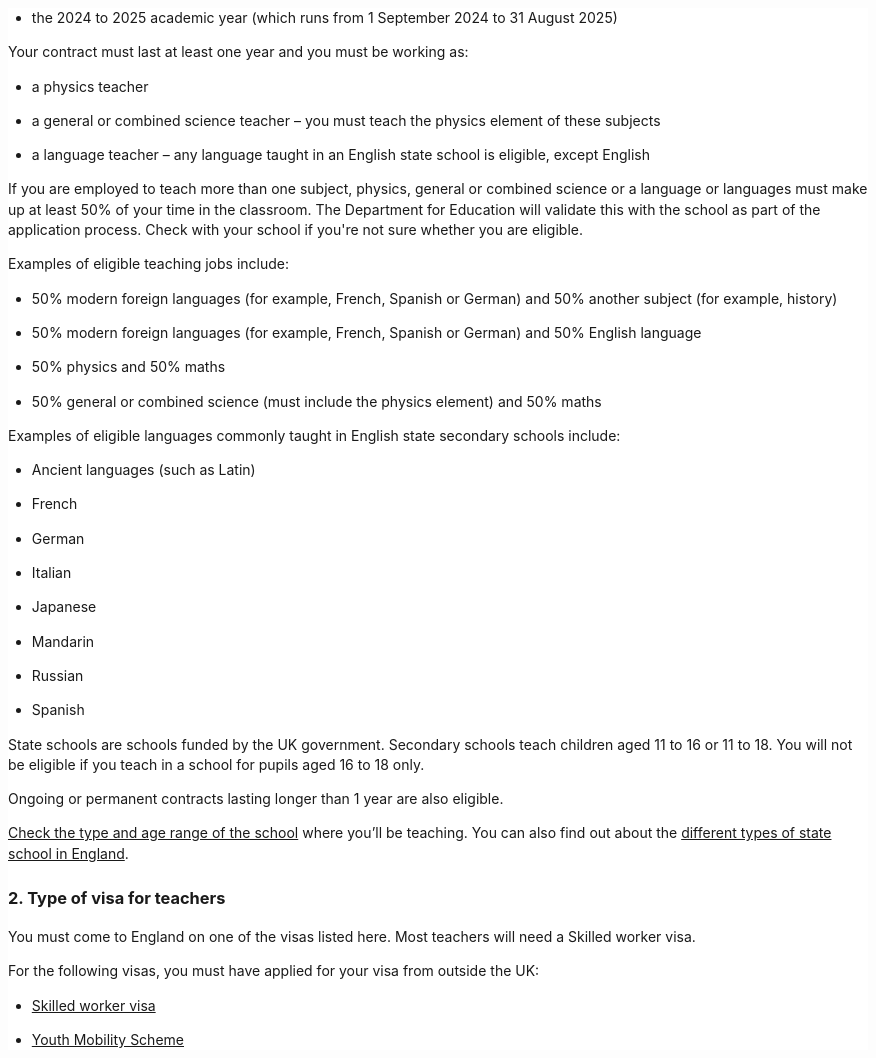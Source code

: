 * the 2024 to 2025 academic year (which runs from 1 September 2024 to 31 August 2025) 

Your contract must last at least one year and you must be working as: 

* a physics teacher

* a general or combined science teacher – you must teach the physics element of these subjects

* a language teacher – any language taught in an English state school is eligible, except English 

If you are employed to teach more than one subject, physics, general or combined science or a language or languages must make up at least 50% of your time in the classroom. The Department for Education will validate this with the school as part of the application process. Check with your school if you're not sure whether you are eligible. 

Examples of eligible teaching jobs include: 

* 50% modern foreign languages (for example, French, Spanish or German) and 50% another subject (for example, history)  

* 50% modern foreign languages (for example, French, Spanish or German) and 50% English language 

* 50% physics and 50% maths 

* 50% general or combined science (must include the physics element) and 50% maths 

Examples of eligible languages commonly taught in English state secondary schools include: 

* Ancient languages (such as Latin) 
* French 

* German 

* Italian 

* Japanese 

* Mandarin 

* Russian 

* Spanish 

State schools are schools funded by the UK government. Secondary schools teach children aged 11 to 16 or 11 to 18. You will not be eligible if you teach in a school for pupils aged 16 to 18 only.  

Ongoing or permanent contracts lasting longer than 1 year are also eligible.

[Check the type and age range of the school](https://www.get-information-schools.service.gov.uk/) where you’ll be teaching. You can also find out about the [different types of state school in England](https://www.gov.uk/types-of-school).

### 2. Type of visa for teachers

You must come to England on one of the visas listed here. Most teachers will need a Skilled worker visa. 

For the following visas, you must have applied for your visa from outside the UK:  

* [Skilled worker visa](https://www.gov.uk/skilled-worker-visa)

* [Youth Mobility Scheme](https://www.gov.uk/youth-mobility)  
